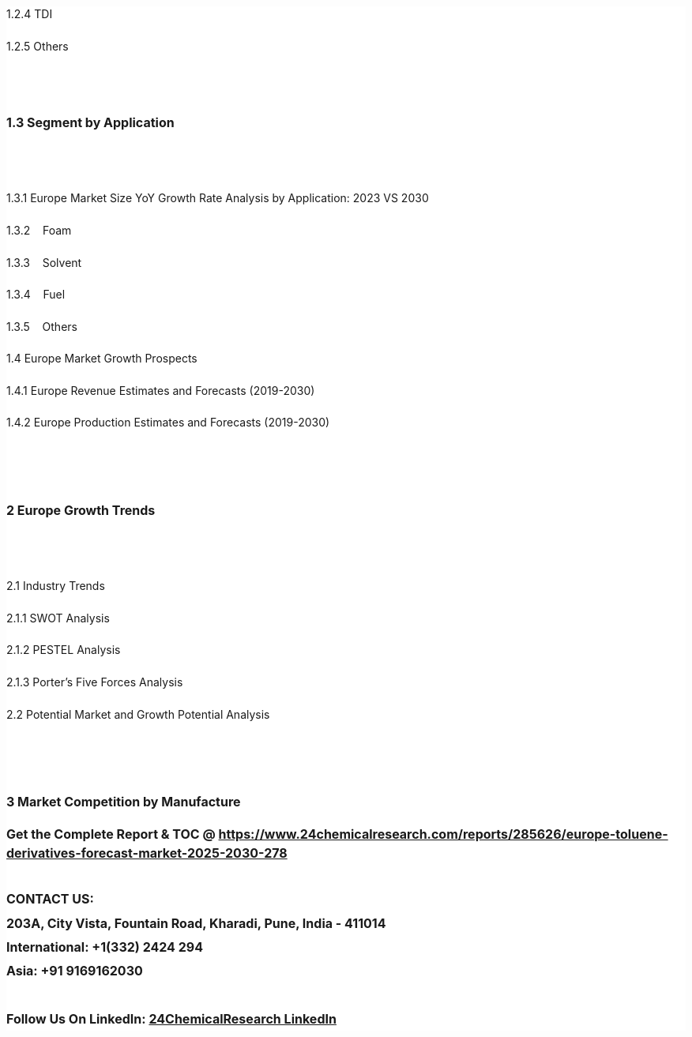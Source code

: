 1.2.4 TDI<br /><br />
1.2.5 Others<br /><br />
<br />
<h2><span style="font-size:16px"><strong>1.3 Segment by Application&nbsp;&nbsp;</strong></span></h2><br />
<br />
<p>1.3.1 Europe Market Size YoY Growth Rate Analysis by Application: 2023 VS 2030&nbsp;&nbsp; &nbsp;<br /><br />
1.3.2&nbsp;&nbsp; &nbsp;Foam<br /><br />
1.3.3&nbsp;&nbsp; &nbsp;Solvent<br /><br />
1.3.4&nbsp;&nbsp; &nbsp;Fuel<br /><br />
1.3.5&nbsp;&nbsp; &nbsp;Others<br /><br />
1.4 Europe Market Growth Prospects&nbsp;&nbsp; &nbsp;<br /><br />
1.4.1 Europe Revenue Estimates and Forecasts (2019-2030)&nbsp;&nbsp; &nbsp;<br /><br />
1.4.2 Europe Production Estimates and Forecasts (2019-2030)&nbsp;&nbsp;</p><br />
<br />
<h2><span style="font-size:16px"><strong>2 Europe Growth Trends&nbsp;&nbsp; &nbsp;</strong></span></h2><br />
<br />
<p>2.1 Industry Trends&nbsp;&nbsp; &nbsp;<br /><br />
2.1.1 SWOT Analysis&nbsp;&nbsp; &nbsp;<br /><br />
2.1.2 PESTEL Analysis&nbsp;&nbsp; &nbsp;<br /><br />
2.1.3 Porter&rsquo;s Five Forces Analysis&nbsp;&nbsp; &nbsp;<br /><br />
2.2 Potential Market and Growth Potential Analysis&nbsp;&nbsp; &nbsp;</p><br />
<br />
<h2><span style="font-size:16px"><strong>3 Market Competition by Manufacture</p><div><b>Get the Complete Report & TOC @ 
            <a href="https://www.24chemicalresearch.com/reports/285626/europe-toluene-derivatives-forecast-market-2025-2030-278">
            https://www.24chemicalresearch.com/reports/285626/europe-toluene-derivatives-forecast-market-2025-2030-278</a></b></div><br><b>CONTACT US:</b><br>
            203A, City Vista, Fountain Road, Kharadi, Pune, India - 411014<br>
            International: +1(332) 2424 294<br>
            Asia: +91 9169162030 <br><br>
            Follow Us On LinkedIn: <a href="https://www.linkedin.com/company/24chemicalresearch/">24ChemicalResearch LinkedIn</a>
